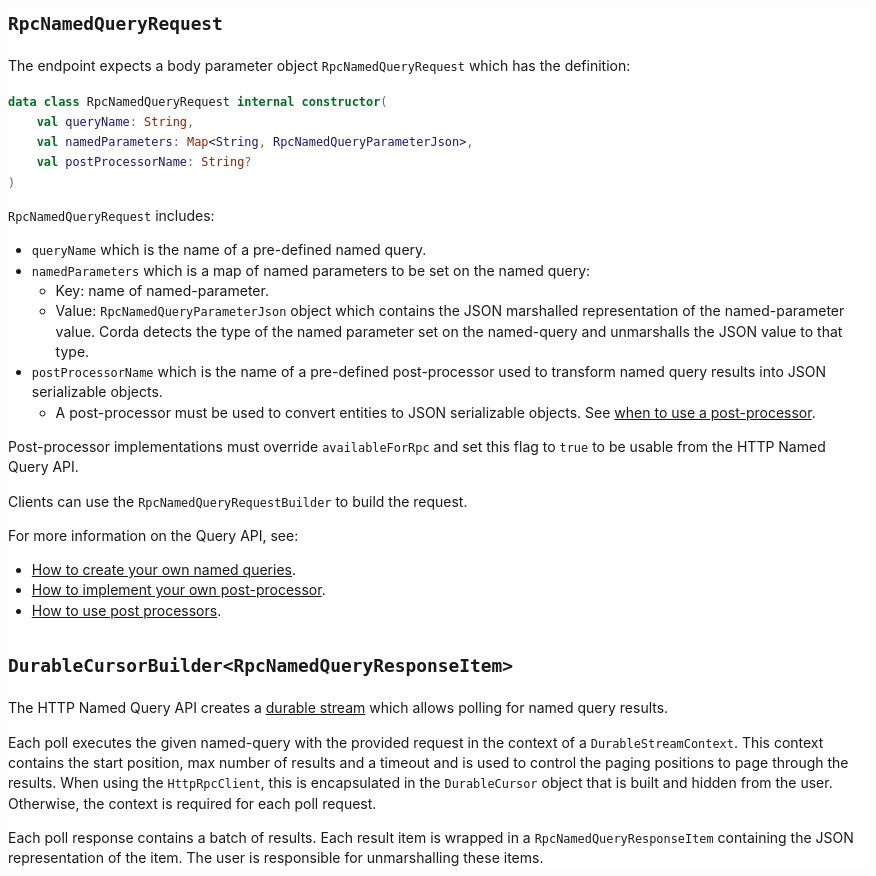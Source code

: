 ## `RpcNamedQueryRequest`

The endpoint expects a body parameter object `RpcNamedQueryRequest` which has the definition:

```kotlin
data class RpcNamedQueryRequest internal constructor(
    val queryName: String,
    val namedParameters: Map<String, RpcNamedQueryParameterJson>,
    val postProcessorName: String?
)
```
`RpcNamedQueryRequest` includes:

* `queryName` which is the name of a pre-defined named query.
* `namedParameters` which is a map of named parameters to be set on the named query:
  * Key: name of named-parameter.
  * Value: `RpcNamedQueryParameterJson` object which contains the JSON marshalled representation of the named-parameter value.
  Corda detects the type of the named parameter set on the named-query and unmarshalls the JSON value to that type.
* `postProcessorName` which is the name of a pre-defined post-processor used to transform named query results into JSON serializable objects.
  * A post-processor must be used to convert entities to JSON serializable objects. See [when to use a post-processor](#use-a-post-processor).

Post-processor implementations must override `availableForRpc` and set this flag to `true` to be usable from the HTTP Named Query API.

Clients can use the `RpcNamedQueryRequestBuilder` to build the request.

For more information on the Query API, see:
- [How to create your own named queries](../../../../../../en/platform/corda/5.0-dev-preview-1/cordapps/persistence/query-api.html#create-your-own-named-queries).
- [How to implement your own post-processor](../../../../../../en/platform/corda/5.0-dev-preview-1/cordapps/persistence/query-api.html#implementing-your-own-post-processor).
- [How to use post processors](../../../../../../en/platform/corda/5.0-dev-preview-1/cordapps/persistence/query-api.html#using-post-processors).

## `DurableCursorBuilder<RpcNamedQueryResponseItem>`

The HTTP Named Query API creates a [durable stream](../../../../../../en/platform/corda/5.0-dev-preview-1/nodes/developing/durable-streams/durable-streams-homepage.md) which allows polling for named query results.

Each poll executes the given named-query with the provided request in the context of a `DurableStreamContext`. This context contains the start position, max number of results and a timeout and is used to control the paging positions to page through the results. When using the `HttpRpcClient`, this is encapsulated in the `DurableCursor` object that is built and hidden from the user. Otherwise, the context is required for each poll request.

Each poll response contains a batch of results. Each result item is wrapped in a `RpcNamedQueryResponseItem` containing the JSON representation of the item. The user is responsible for unmarshalling these items.
